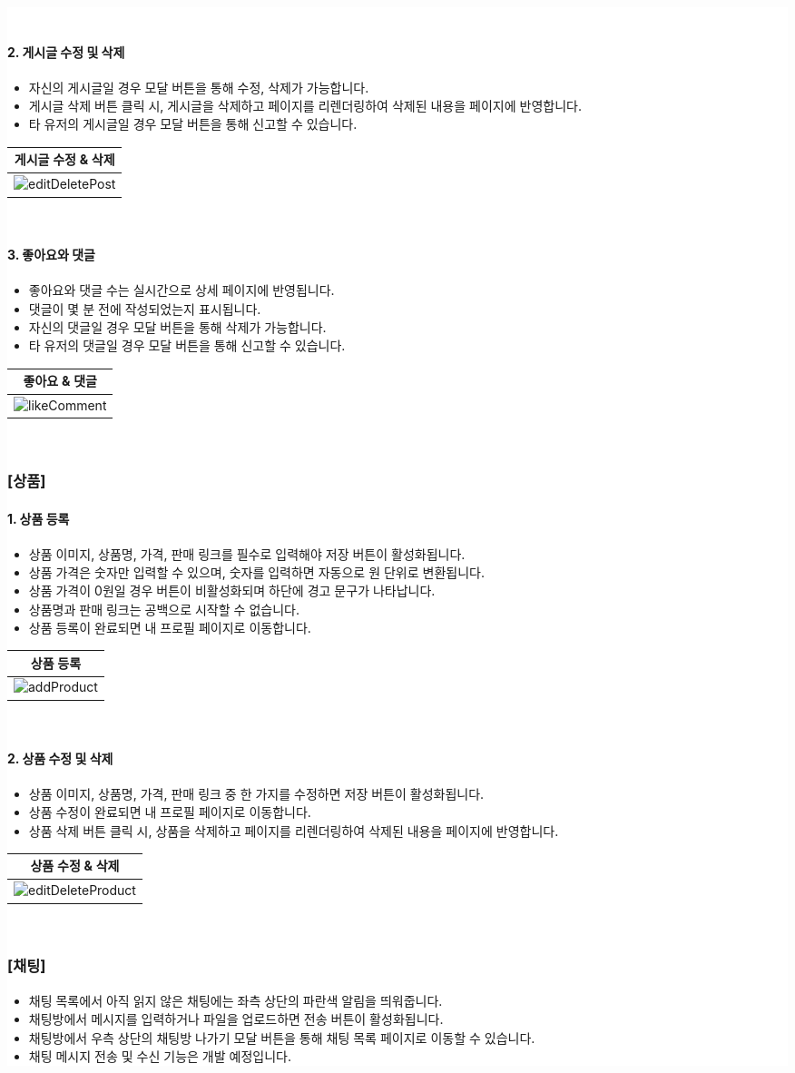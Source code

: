 <br>

#### 2. 게시글 수정 및 삭제
- 자신의 게시글일 경우 모달 버튼을 통해 수정, 삭제가 가능합니다.
- 게시글 삭제 버튼 클릭 시, 게시글을 삭제하고 페이지를 리렌더링하여 삭제된 내용을 페이지에 반영합니다.
- 타 유저의 게시글일 경우 모달 버튼을 통해 신고할 수 있습니다.

| 게시글 수정 & 삭제 |
|----------|
|![editDeletePost](https://user-images.githubusercontent.com/112460466/210382021-da057943-dc21-411e-a1f8-552be0e973bf.gif)|

<br>

#### 3. 좋아요와 댓글
- 좋아요와 댓글 수는 실시간으로 상세 페이지에 반영됩니다.
- 댓글이 몇 분 전에 작성되었는지 표시됩니다.
- 자신의 댓글일 경우 모달 버튼을 통해 삭제가 가능합니다.
- 타 유저의 댓글일 경우 모달 버튼을 통해 신고할 수 있습니다.

| 좋아요 & 댓글 |
|----------|
|![likeComment](https://user-images.githubusercontent.com/112460466/210382217-01d70181-91c3-43db-a1b8-409a612afb1c.gif)|

<br>

### [상품]

#### 1. 상품 등록
- 상품 이미지, 상품명, 가격, 판매 링크를 필수로 입력해야 저장 버튼이 활성화됩니다.
- 상품 가격은 숫자만 입력할 수 있으며, 숫자를 입력하면 자동으로 원 단위로 변환됩니다.
- 상품 가격이 0원일 경우 버튼이 비활성화되며 하단에 경고 문구가 나타납니다.
- 상품명과 판매 링크는 공백으로 시작할 수 없습니다.
- 상품 등록이 완료되면 내 프로필 페이지로 이동합니다.

| 상품 등록 |
|----------|
|![addProduct](https://user-images.githubusercontent.com/112460466/210386068-c6ff2e05-eb64-4abc-b6dc-93bf52b88d3f.gif)|

<br>

#### 2. 상품 수정 및 삭제
- 상품 이미지, 상품명, 가격, 판매 링크 중 한 가지를 수정하면 저장 버튼이 활성화됩니다.
- 상품 수정이 완료되면 내 프로필 페이지로 이동합니다.
- 상품 삭제 버튼 클릭 시, 상품을 삭제하고 페이지를 리렌더링하여 삭제된 내용을 페이지에 반영합니다.

| 상품 수정 & 삭제 |
|----------|
|![editDeleteProduct](https://user-images.githubusercontent.com/112460466/210386311-5fae87a7-745f-47c0-b8e3-fc41c65cb3cb.gif)|

<br>

### [채팅]
- 채팅 목록에서 아직 읽지 않은 채팅에는 좌측 상단의 파란색 알림을 띄워줍니다.
- 채팅방에서 메시지를 입력하거나 파일을 업로드하면 전송 버튼이 활성화됩니다.
- 채팅방에서 우측 상단의 채팅방 나가기 모달 버튼을 통해 채팅 목록 페이지로 이동할 수 있습니다.
- 채팅 메시지 전송 및 수신 기능은 개발 예정입니다.
